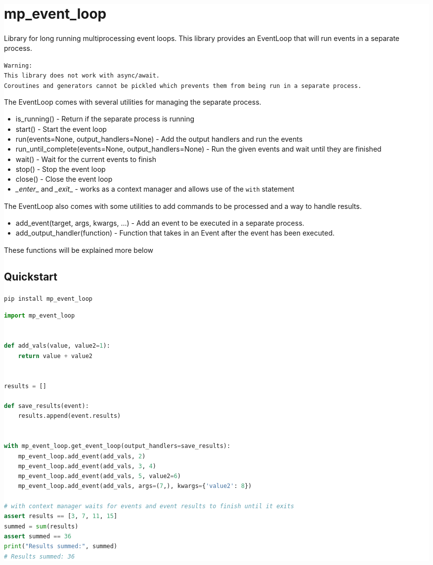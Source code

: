 # mp_event_loop

Library for long running multiprocessing event loops. This library provides an EventLoop that will run events in a 
separate process.


    Warning:
    This library does not work with async/await.
    Coroutines and generators cannot be pickled which prevents them from being run in a separate process.


The EventLoop comes with several utilities for managing the separate process.

  * is_running() - Return if the separate process is running
  * start() - Start the event loop
  * run(events=None, output_handlers=None) - Add the output handlers and run the events
  * run_until_complete(events=None, output_handlers=None) - Run the given events and wait until they are finished
  * wait() - Wait for the current events to finish
  * stop() - Stop the event loop
  * close() - Close the event loop
  * _\_enter_\_ and _\_exit_\_ - works as a context manager and allows use of the `with` statement    

The EventLoop also comes with some utilities to add commands to be processed and a way to handle results.

  * add_event(target, args, kwargs, ...) - Add an event to be executed in a separate process.
  * add_output_handler(function) - Function that takes in an Event after the event has been executed.
    
These functions will be explained more below


## Quickstart

    pip install mp_event_loop
    
```python
import mp_event_loop


def add_vals(value, value2=1):
    return value + value2
    
    
results = []

def save_results(event):
    results.append(event.results)


with mp_event_loop.get_event_loop(output_handlers=save_results):
    mp_event_loop.add_event(add_vals, 2)
    mp_event_loop.add_event(add_vals, 3, 4)
    mp_event_loop.add_event(add_vals, 5, value2=6)
    mp_event_loop.add_event(add_vals, args=(7,), kwargs={'value2': 8})
    
# with context manager waits for events and event results to finish until it exits
assert results == [3, 7, 11, 15]
summed = sum(results)
assert summed == 36
print("Results summed:", summed)
# Results summed: 36
```
